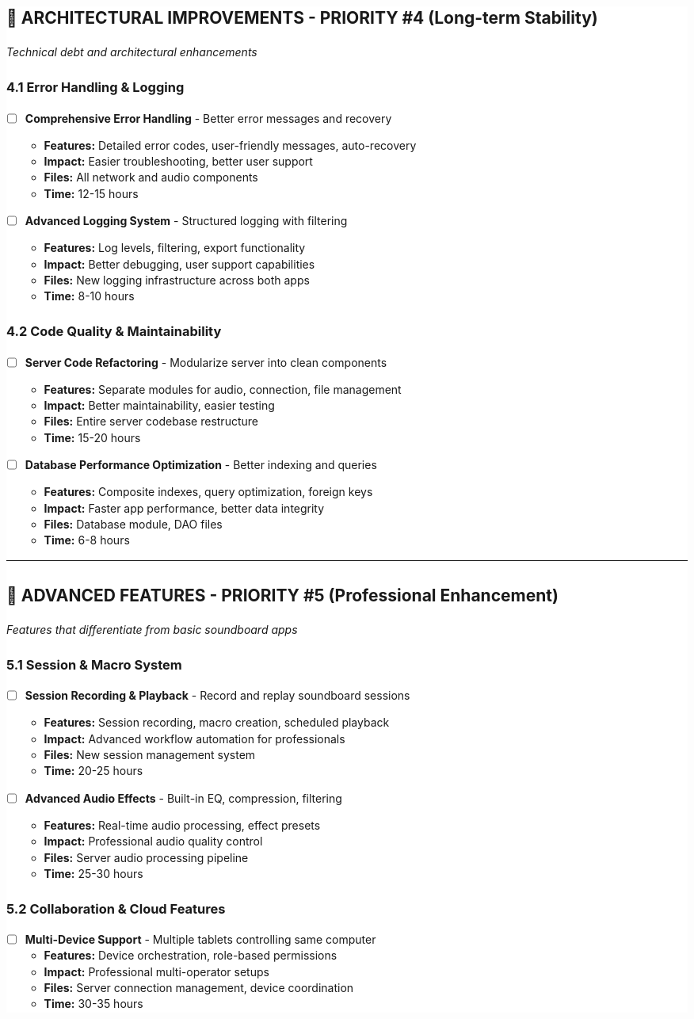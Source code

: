 ## **🔧 ARCHITECTURAL IMPROVEMENTS** - **PRIORITY #4** (Long-term Stability)
*Technical debt and architectural enhancements*

### **4.1 Error Handling & Logging**
- [ ] **Comprehensive Error Handling** - Better error messages and recovery
  - **Features:** Detailed error codes, user-friendly messages, auto-recovery
  - **Impact:** Easier troubleshooting, better user support
  - **Files:** All network and audio components
  - **Time:** 12-15 hours

- [ ] **Advanced Logging System** - Structured logging with filtering
  - **Features:** Log levels, filtering, export functionality
  - **Impact:** Better debugging, user support capabilities
  - **Files:** New logging infrastructure across both apps
  - **Time:** 8-10 hours

### **4.2 Code Quality & Maintainability**
- [ ] **Server Code Refactoring** - Modularize server into clean components
  - **Features:** Separate modules for audio, connection, file management
  - **Impact:** Better maintainability, easier testing
  - **Files:** Entire server codebase restructure
  - **Time:** 15-20 hours

- [ ] **Database Performance Optimization** - Better indexing and queries
  - **Features:** Composite indexes, query optimization, foreign keys
  - **Impact:** Faster app performance, better data integrity
  - **Files:** Database module, DAO files
  - **Time:** 6-8 hours

---

## **🚀 ADVANCED FEATURES** - **PRIORITY #5** (Professional Enhancement)
*Features that differentiate from basic soundboard apps*

### **5.1 Session & Macro System**
- [ ] **Session Recording & Playback** - Record and replay soundboard sessions
  - **Features:** Session recording, macro creation, scheduled playback
  - **Impact:** Advanced workflow automation for professionals
  - **Files:** New session management system
  - **Time:** 20-25 hours

- [ ] **Advanced Audio Effects** - Built-in EQ, compression, filtering
  - **Features:** Real-time audio processing, effect presets
  - **Impact:** Professional audio quality control
  - **Files:** Server audio processing pipeline
  - **Time:** 25-30 hours

### **5.2 Collaboration & Cloud Features**
- [ ] **Multi-Device Support** - Multiple tablets controlling same computer
  - **Features:** Device orchestration, role-based permissions
  - **Impact:** Professional multi-operator setups
  - **Files:** Server connection management, device coordination
  - **Time:** 30-35 hours

